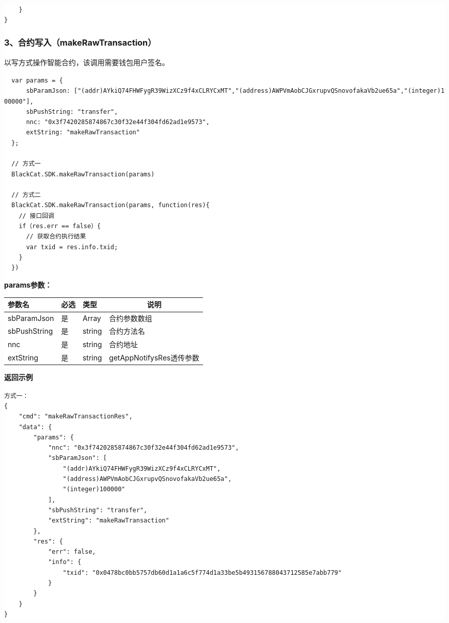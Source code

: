 ``` 
	}
}
```

### 3、合约写入（makeRawTransaction）
以写方式操作智能合约，该调用需要钱包用户签名。
``` 
  var params = {
      sbParamJson: ["(addr)AYkiQ74FHWFygR39WizXCz9f4xCLRYCxMT","(address)AWPVmAobCJGxrupvQSnovofakaVb2ue65a","(integer)100000"],
      sbPushString: "transfer",
      nnc: "0x3f7420285874867c30f32e44f304fd62ad1e9573",
	  extString: "makeRawTransaction"
  };
  
  // 方式一
  BlackCat.SDK.makeRawTransaction(params)
  
  // 方式二
  BlackCat.SDK.makeRawTransaction(params, function(res){
    // 接口回调
    if（res.err == false）{
      // 获取合约执行结果
      var txid = res.info.txid;
    }
  })
```
**params参数：** 

|参数名|必选|类型|说明|
|:----    |:---|:----- |-----   |
|sbParamJson |是  |Array |合约参数数组   |
|sbPushString |是  |string |合约方法名   |
|nnc |是  |string |合约地址   |
|extString |是  |string |getAppNotifysRes透传参数  |

**返回示例**

``` 
方式一：
{
    "cmd": "makeRawTransactionRes",
    "data": {
        "params": {
            "nnc": "0x3f7420285874867c30f32e44f304fd62ad1e9573",
            "sbParamJson": [
                "(addr)AYkiQ74FHWFygR39WizXCz9f4xCLRYCxMT",
                "(address)AWPVmAobCJGxrupvQSnovofakaVb2ue65a",
                "(integer)100000"
            ],
            "sbPushString": "transfer",
            "extString": "makeRawTransaction"
        },
        "res": {
            "err": false,
            "info": {
                "txid": "0x0478bc0bb5757db60d1a1a6c5f774d1a33be5b493156788043712585e7abb779"
            }
        }
    }
}

```